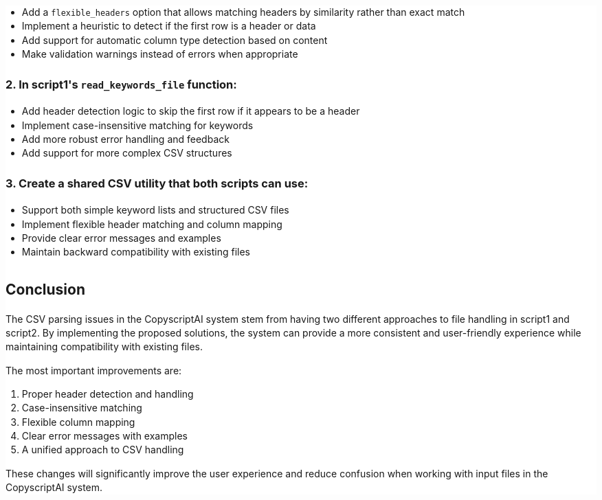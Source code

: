 - Add a `flexible_headers` option that allows matching headers by similarity rather than exact match
- Implement a heuristic to detect if the first row is a header or data
- Add support for automatic column type detection based on content
- Make validation warnings instead of errors when appropriate

### 2. In script1's `read_keywords_file` function:

- Add header detection logic to skip the first row if it appears to be a header
- Implement case-insensitive matching for keywords
- Add more robust error handling and feedback
- Add support for more complex CSV structures

### 3. Create a shared CSV utility that both scripts can use:

- Support both simple keyword lists and structured CSV files
- Implement flexible header matching and column mapping
- Provide clear error messages and examples
- Maintain backward compatibility with existing files

## Conclusion

The CSV parsing issues in the CopyscriptAI system stem from having two different approaches to file handling in script1 and script2. By implementing the proposed solutions, the system can provide a more consistent and user-friendly experience while maintaining compatibility with existing files.

The most important improvements are:
1. Proper header detection and handling
2. Case-insensitive matching
3. Flexible column mapping
4. Clear error messages with examples
5. A unified approach to CSV handling

These changes will significantly improve the user experience and reduce confusion when working with input files in the CopyscriptAI system.
